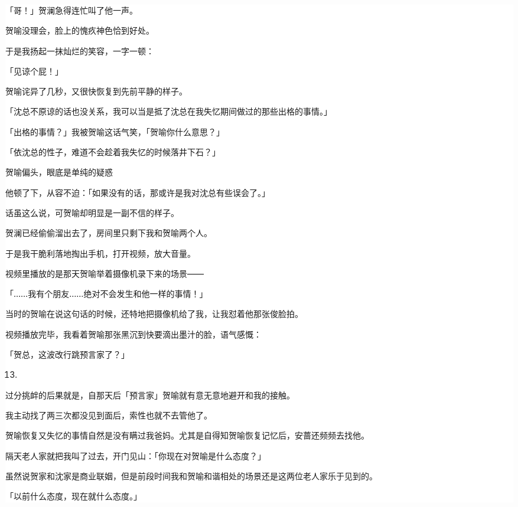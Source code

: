 「哥！」贺澜急得连忙叫了他一声。


贺喻没理会，脸上的愧疚神色恰到好处。


于是我扬起一抹灿烂的笑容，一字一顿：


「见谅个屁！」


贺喻诧异了几秒，又很快恢复到先前平静的样子。


「沈总不原谅的话也没关系，我可以当是抵了沈总在我失忆期间做过的那些出格的事情。」


「出格的事情？」我被贺喻这话气笑，「贺喻你什么意思？」


「依沈总的性子，难道不会趁着我失忆的时候落井下石？」


贺喻偏头，眼底是单纯的疑惑


他顿了下，从容不迫：「如果没有的话，那或许是我对沈总有些误会了。」


话虽这么说，可贺喻却明显是一副不信的样子。


贺澜已经偷偷溜出去了，房间里只剩下我和贺喻两个人。


于是我干脆利落地掏出手机，打开视频，放大音量。


视频里播放的是那天贺喻举着摄像机录下来的场景——


「……我有个朋友……绝对不会发生和他一样的事情！」


当时的贺喻在说这句话的时候，还特地把摄像机给了我，让我怼着他那张俊脸拍。


视频播放完毕，我看着贺喻那张黑沉到快要滴出墨汁的脸，语气感慨：


「贺总，这波改行跳预言家了？」


13.


过分挑衅的后果就是，自那天后「预言家」贺喻就有意无意地避开和我的接触。


我主动找了两三次都没见到面后，索性也就不去管他了。


贺喻恢复又失忆的事情自然是没有瞒过我爸妈。尤其是自得知贺喻恢复记忆后，安蔷还频频去找他。


隔天老人家就把我叫了过去，开门见山：「你现在对贺喻是什么态度？」


虽然说贺家和沈家是商业联姻，但是前段时间我和贺喻和谐相处的场景还是这两位老人家乐于见到的。


「以前什么态度，现在就什么态度。」
